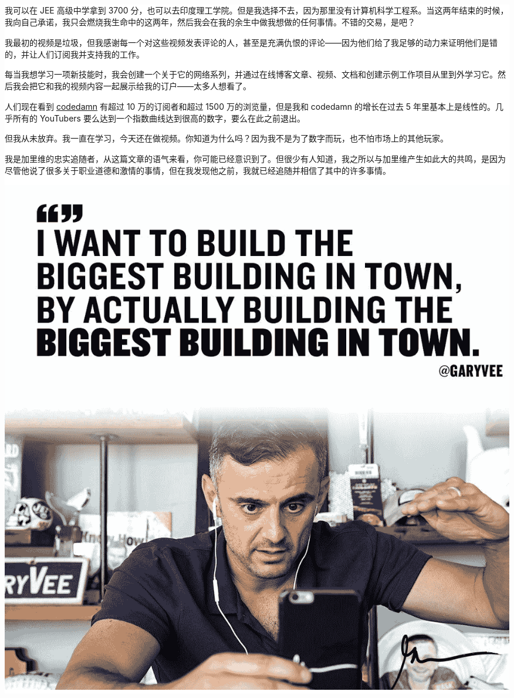 我可以在 JEE 高级中学拿到 3700 分，也可以去印度理工学院。但是我选择不去，因为那里没有计算机科学工程系。当这两年结束的时候，我向自己承诺，我只会燃烧我生命中的这两年，然后我会在我的余生中做我想做的任何事情。不错的交易，是吧？

我最初的视频是垃圾，但我感谢每一个对这些视频发表评论的人，甚至是充满仇恨的评论——因为他们给了我足够的动力来证明他们是错的，并让人们订阅我并支持我的工作。

每当我想学习一项新技能时，我会创建一个关于它的网络系列，并通过在线博客文章、视频、文档和创建示例工作项目从里到外学习它。然后我会把它和我的视频内容一起展示给我的订户——太多人想看了。

人们现在看到 [codedamn](https://www.youtube.com/codedamn) 有超过 10 万的订阅者和超过 1500 万的浏览量，但是我和 codedamn 的增长在过去 5 年里基本上是线性的。几乎所有的 YouTubers 要么达到一个指数曲线达到很高的数字，要么在此之前退出。

但我从未放弃。我一直在学习，今天还在做视频。你知道为什么吗？因为我不是为了数字而玩，也不怕市场上的其他玩家。

我是加里维的忠实追随者，从这篇文章的语气来看，你可能已经意识到了。但很少有人知道，我之所以与加里维产生如此大的共鸣，是因为尽管他说了很多关于职业道德和激情的事情，但在我发现他之前，我就已经追随并相信了其中的许多事情。

![building](img/f5ba42d79ad8dc2c832d0996fafe0304.png)
